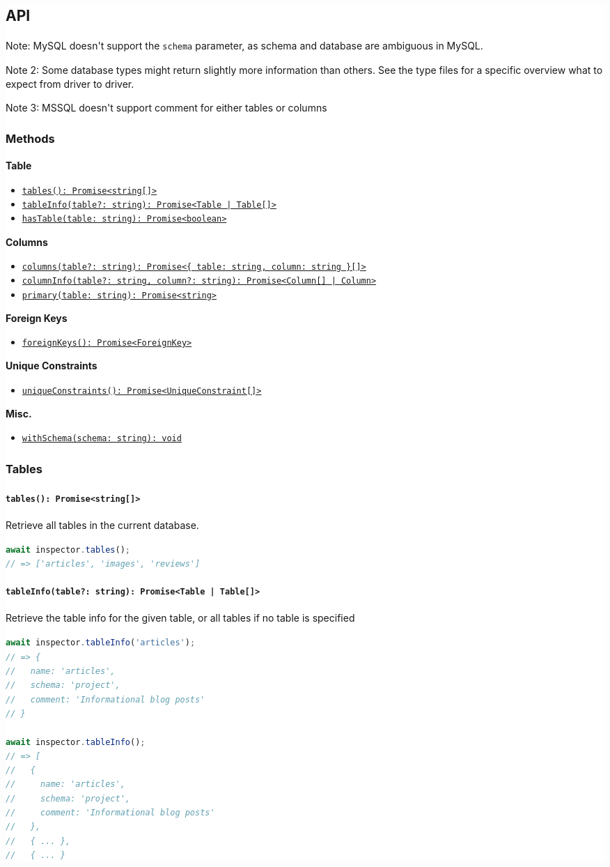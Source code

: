 ## API

Note: MySQL doesn't support the `schema` parameter, as schema and database are ambiguous in MySQL.

Note 2: Some database types might return slightly more information than others. See the type files for a specific overview what to expect from driver to driver.

Note 3: MSSQL doesn't support comment for either tables or columns

### Methods

**Table**

- [`tables(): Promise<string[]>`](#tables-promisestring)
- [`tableInfo(table?: string): Promise<Table | Table[]>`](#tableinfotable-string-promisetable--table)
- [`hasTable(table: string): Promise<boolean>`](#hastabletable-string-promiseboolean)

**Columns**

- [`columns(table?: string): Promise<{ table: string, column: string }[]>`](#columnstable-string-promise-table-string-column-string-)
- [`columnInfo(table?: string, column?: string): Promise<Column[] | Column>`](#columninfotable-string-column-string-promisecolumn--column)
- [`primary(table: string): Promise<string>`](#primarytable-string-promisestring)

**Foreign Keys**

- [`foreignKeys(): Promise<ForeignKey>`](#foreign-keys)

**Unique Constraints**

- [`uniqueConstraints(): Promise<UniqueConstraint[]>`](#unique-constraints)

**Misc.**

- [`withSchema(schema: string): void`](#withschemaschema-string-void)

### Tables

#### `tables(): Promise<string[]>`

Retrieve all tables in the current database.

```ts
await inspector.tables();
// => ['articles', 'images', 'reviews']
```

#### `tableInfo(table?: string): Promise<Table | Table[]>`

Retrieve the table info for the given table, or all tables if no table is specified

```ts
await inspector.tableInfo('articles');
// => {
//   name: 'articles',
//   schema: 'project',
//   comment: 'Informational blog posts'
// }

await inspector.tableInfo();
// => [
//   {
//     name: 'articles',
//     schema: 'project',
//     comment: 'Informational blog posts'
//   },
//   { ... },
//   { ... }
```